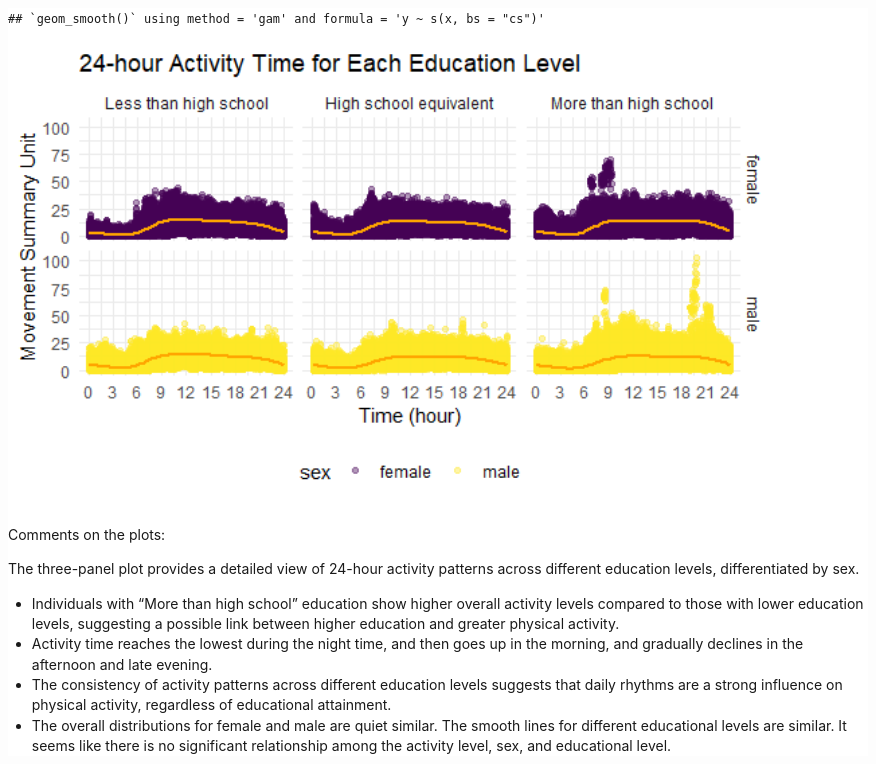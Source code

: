     ## `geom_smooth()` using method = 'gam' and formula = 'y ~ s(x, bs = "cs")'

<img src="p8105_hw3_yh3964_files/figure-gfm/unnamed-chunk-22-1.png" width="90%" />

Comments on the plots:

The three-panel plot provides a detailed view of 24-hour activity
patterns across different education levels, differentiated by sex.

- Individuals with “More than high school” education show higher overall
  activity levels compared to those with lower education levels,
  suggesting a possible link between higher education and greater
  physical activity.
- Activity time reaches the lowest during the night time, and then goes
  up in the morning, and gradually declines in the afternoon and late
  evening.
- The consistency of activity patterns across different education levels
  suggests that daily rhythms are a strong influence on physical
  activity, regardless of educational attainment.
- The overall distributions for female and male are quiet similar. The
  smooth lines for different educational levels are similar. It seems
  like there is no significant relationship among the activity level,
  sex, and educational level.
